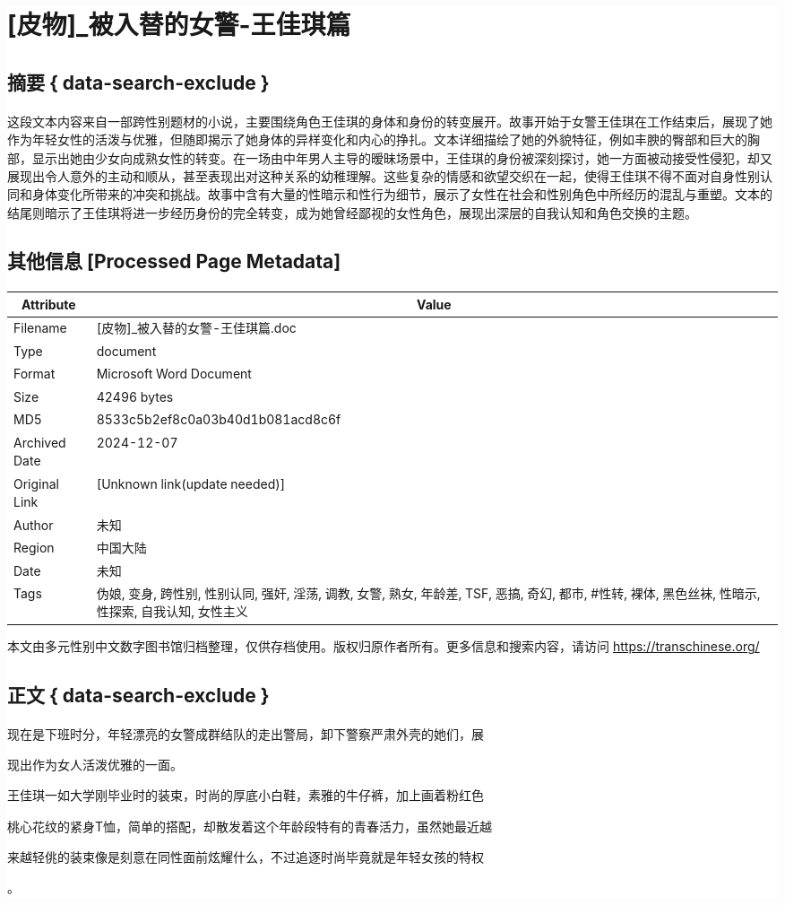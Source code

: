 # [皮物]_被入替的女警-王佳琪篇



## 摘要  { data-search-exclude }


这段文本内容来自一部跨性别题材的小说，主要围绕角色王佳琪的身体和身份的转变展开。故事开始于女警王佳琪在工作结束后，展现了她作为年轻女性的活泼与优雅，但随即揭示了她身体的异样变化和内心的挣扎。文本详细描绘了她的外貌特征，例如丰腴的臀部和巨大的胸部，显示出她由少女向成熟女性的转变。在一场由中年男人主导的暧昧场景中，王佳琪的身份被深刻探讨，她一方面被动接受性侵犯，却又展现出令人意外的主动和顺从，甚至表现出对这种关系的幼稚理解。这些复杂的情感和欲望交织在一起，使得王佳琪不得不面对自身性别认同和身体变化所带来的冲突和挑战。故事中含有大量的性暗示和性行为细节，展示了女性在社会和性别角色中所经历的混乱与重塑。文本的结尾则暗示了王佳琪将进一步经历身份的完全转变，成为她曾经鄙视的女性角色，展现出深层的自我认知和角色交换的主题。



## 其他信息 [Processed Page Metadata]

| Attribute       | Value                                  |
|-----------------|----------------------------------------|
| Filename        | [皮物]_被入替的女警-王佳琪篇.doc                             |
| Type            | document                                 |
| Format          | Microsoft Word Document                               |
| Size            | 42496 bytes                           |
| MD5             | 8533c5b2ef8c0a03b40d1b081acd8c6f                                  |
| Archived Date   | 2024-12-07                             |
| Original Link   | [Unknown link(update needed)]                         |
| Author          | 未知                               |
| Region          | 中国大陆                               |
| Date            | 未知                                 |
| Tags            | 伪娘, 变身, 跨性别, 性别认同, 强奸, 淫荡, 调教, 女警, 熟女, 年龄差,  TSF, 恶搞, 奇幻, 都市, #性转, 裸体, 黑色丝袜, 性暗示, 性探索, 自我认知, 女性主义                                 |

本文由多元性别中文数字图书馆归档整理，仅供存档使用。版权归原作者所有。更多信息和搜索内容，请访问 <https://transchinese.org/>


## 正文 { data-search-exclude }


现在是下班时分，年轻漂亮的女警成群结队的走出警局，卸下警察严肃外壳的她们，展

现出作为女人活泼优雅的一面。

王佳琪一如大学刚毕业时的装束，时尚的厚底小白鞋，素雅的牛仔裤，加上画着粉红色

桃心花纹的紧身T恤，简单的搭配，却散发着这个年龄段特有的青春活力，虽然她最近越

来越轻佻的装束像是刻意在同性面前炫耀什么，不过追逐时尚毕竟就是年轻女孩的特权

。
